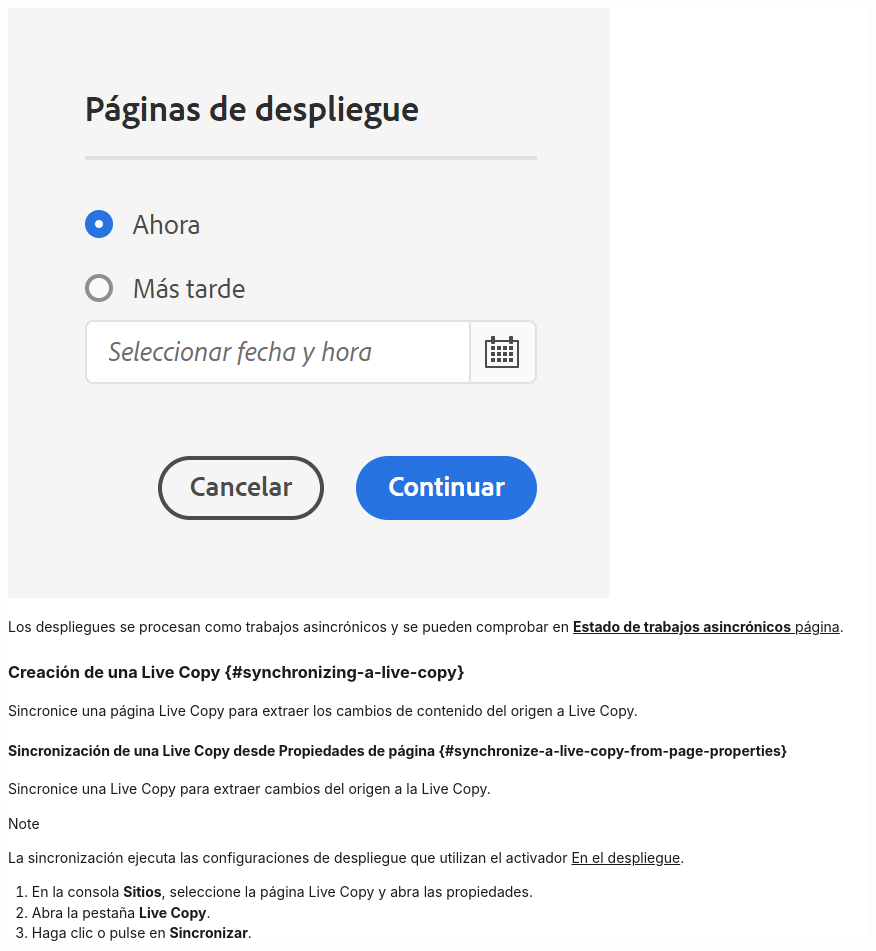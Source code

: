    ![Definición de programación de despliegue](../assets/rollout-now-later.png)

Los despliegues se procesan como trabajos asincrónicos y se pueden comprobar en [**Estado de trabajos asincrónicos** página](/help/operations/asynchronous-jobs.md#monitor-the-status-of-asynchronous-operations).

### Creación de una Live Copy {#synchronizing-a-live-copy}

Sincronice una página Live Copy para extraer los cambios de contenido del origen a Live Copy.

#### Sincronización de una Live Copy desde Propiedades de página {#synchronize-a-live-copy-from-page-properties}

Sincronice una Live Copy para extraer cambios del origen a la Live Copy.

>[!NOTE]
>
>La sincronización ejecuta las configuraciones de despliegue que utilizan el activador [En el despliegue](live-copy-sync-config.md#rollout-triggers).

1. En la consola **Sitios**, seleccione la página Live Copy y abra las propiedades.
1. Abra la pestaña **Live Copy**.
1. Haga clic o pulse en **Sincronizar**.
